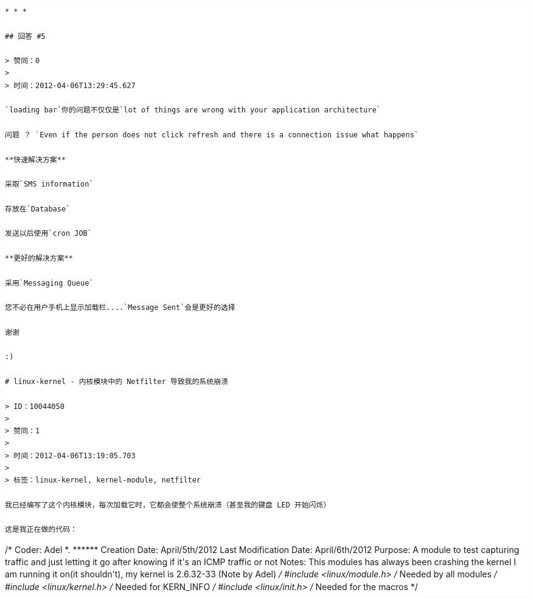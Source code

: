 ```
* * *

## 回答 #5

> 赞同：0
> 
> 时间：2012-04-06T13:29:45.627

`loading bar`你的问题不仅仅是`lot of things are wrong with your application architecture`

问题 ？ `Even if the person does not click refresh and there is a connection issue what happens`

**快速解决方案**

采取`SMS information`

存放在`Database`

发送以后使用`cron JOB`

**更好的解决方案**

采用`Messaging Queue`

您不必在用户手机上显示加载栏....`Message Sent`会是更好的选择

谢谢

:)

# linux-kernel - 内核模块中的 Netfilter 导致我的系统崩溃

> ID：10044050
> 
> 赞同：1
> 
> 时间：2012-04-06T13:19:05.703
> 
> 标签：linux-kernel, kernel-module, netfilter

我已经编写了这个内核模块，每次加载它时，它都会使整个系统崩溃（甚至我的键盘 LED 开始闪烁）

这是我正在做的代码：

```
/* 
    Coder: Adel *. ******
    Creation Date: April/5th/2012
    Last Modification Date: April/6th/2012
    Purpose: A module to test capturing traffic and just letting it go after knowing if it's an ICMP traffic or not
    Notes: This modules has always been crashing the kernel I am running it on(it shouldn't), my kernel is 2.6.32-33 (Note by Adel)
 */
#include <linux/module.h>       /* Needed by all modules */
#include <linux/kernel.h>       /* Needed for KERN_INFO */
#include <linux/init.h>         /* Needed for the macros */
